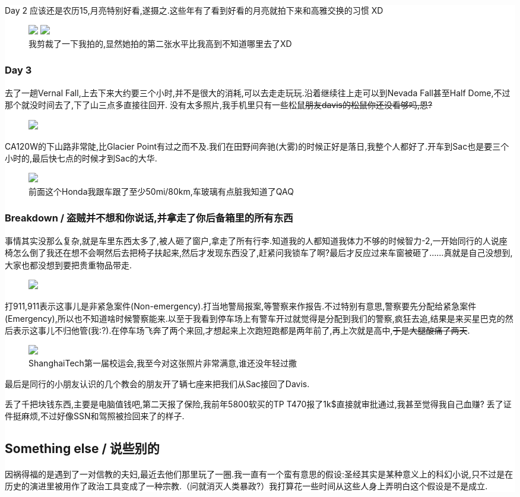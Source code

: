 Day 2 应该还是农历15,月亮特别好看,遂摄之.这些年有了看到好看的月亮就拍下来和高雅交换的习惯 XD

<figure>
  <img src="/img/post/yosemite/19-moon-me.jpg"/>
  <img src="/img/post/yosemite/20-moon-gao.jpg"/>
  <figcaption>我剪裁了一下我拍的,显然她拍的第二张水平比我高到不知道哪里去了XD</figcaption>
</figure>

### Day 3


去了一趟Vernal Fall,上去下来大约要三个小时,并不是很大的消耗,可以去走走玩玩.沿着继续往上走可以到Nevada Fall甚至Half Dome,不过那个就没时间去了,下了山三点多直接往回开.
没有太多照片,我手机里只有一些松鼠~~朋友davis的松鼠你还没看够吗,恩?~~

<figure>
  <img src="/img/post/yosemite/21-squirrel.jpg"/>
</figure>

CA120W的下山路非常陡,比Glacier Point有过之而不及.我们在田野间奔驰(大雾)的时候正好是落日,我整个人都好了.开车到Sac也是要三个小时的,最后快七点的时候才到Sac的大华.
<figure>
  <img src="/img/post/yosemite/22-sunset.jpg"/>
  <figcaption>前面这个Honda我跟车跟了至少50mi/80km,车玻璃有点脏我知道了QAQ</figcaption>
</figure>

### Breakdown / 盗贼并不想和你说话,并拿走了你后备箱里的所有东西

事情其实没那么复杂,就是车里东西太多了,被人砸了窗户,拿走了所有行李.知道我的人都知道我体力不够的时候智力-2,一开始同行的人说座椅怎么倒了我还在想不会啊然后去把椅子扶起来,然后才发现东西没了,赶紧问我锁车了啊?最后才反应过来车窗被砸了……真就是自己没想到,大家也都没想到要把贵重物品带走.

<figure>
  <img src="/img/post/yosemite/23-broken-window.jpg"/>
</figure>

打911,911表示这事儿是非紧急案件(Non-emergency).打当地警局报案,等警察来作报告.不过特别有意思,警察要先分配给紧急案件(Emergency),所以也不知道啥时候警察能来.以至于我看到停车场上有警车开过就觉得是分配到我们的警察,疯狂去追,结果是来买星巴克的然后表示这事儿不归他管(我:?).在停车场飞奔了两个来回,才想起来上次跑短跑都是两年前了,再上次就是高中,~~于是大腿酸痛了两天~~.

<figure>
  <img src="/img/post/yosemite/24-dash.jpg"/>
  <figcaption>ShanghaiTech第一届校运会,我至今对这张照片非常满意,谁还没年轻过撒</figcaption>
</figure>

最后是同行的小朋友认识的几个教会的朋友开了辆七座来把我们从Sac接回了Davis.

丢了千把块钱东西,主要是电脑值钱吧,第二天报了保险,我前年5800软买的TP T470报了1k$直接就审批通过,我甚至觉得我自己血赚? 丢了证件挺麻烦,不过好像SSN和驾照被捡回来了的样子.

## Something else / 说些别的

因祸得福的是遇到了一对信教的夫妇,最近去他们那里玩了一圈.我一直有一个蛮有意思的假设:圣经其实是某种意义上的科幻小说,只不过是在历史的演进里被用作了政治工具变成了一种宗教.（问就消灭人类暴政?）我打算花一些时间从这些人身上弄明白这个假设是不是成立.
